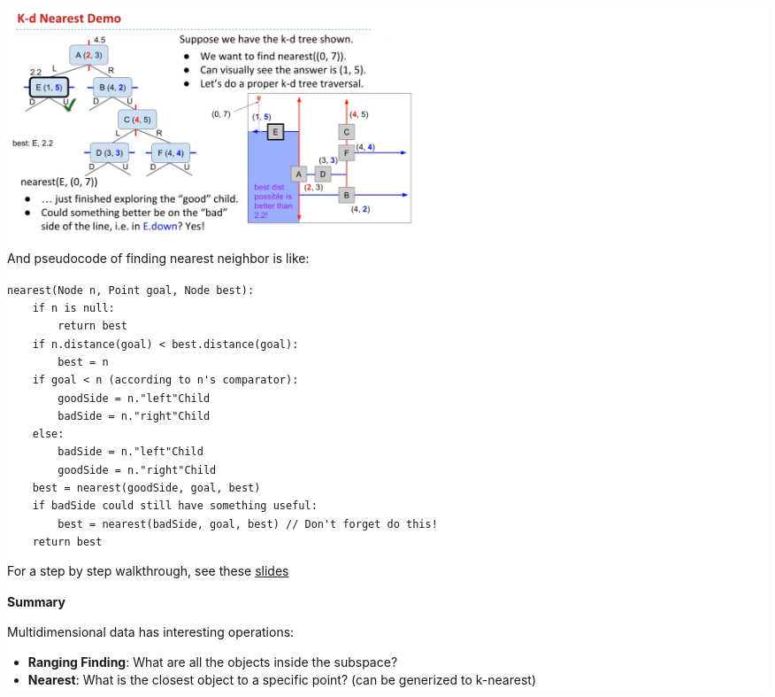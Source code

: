 <img src=".\note_pics\KDTreeNearestDemo.png" style="zoom:45%;" />

And pseudocode of finding nearest neighbor is like:

```pseudocode
nearest(Node n, Point goal, Node best):
	if n is null:
		return best
	if n.distance(goal) < best.distance(goal):
		best = n
	if goal < n (according to n's comparator):
		goodSide = n."left"Child
		badSide = n."right"Child
	else:
		badSide = n."left"Child
		goodSide = n."right"Child
	best = nearest(goodSide, goal, best)
	if badSide could still have something useful:
		best = nearest(badSide, goal, best)	// Don't forget do this!
	return best
```

For a step by step walkthrough, see these [slides](https://docs.google.com/presentation/d/1DNunK22t-4OU_9c-OBgKkMAdly9aZQkWuv_tBkDg1G4/edit)

**Summary**

Multidimensional data has interesting operations:

- **Ranging Finding**: What are all the objects inside the subspace?
- **Nearest**: What is the closest object to a specific point? (can be generized to k-nearest)
